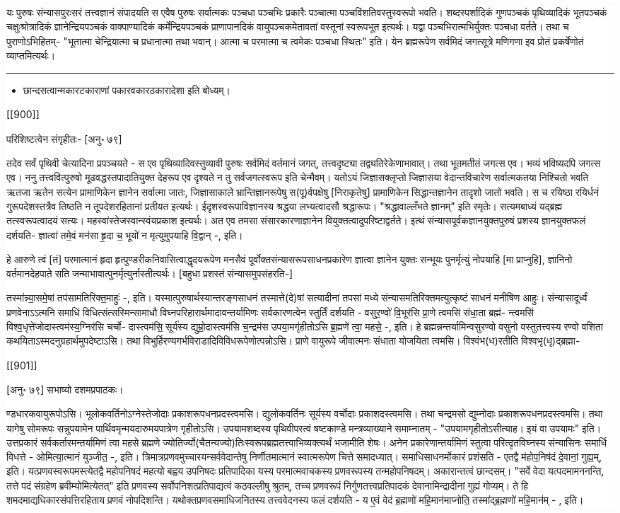 यः पुरुषः संन्यासपुरःसरं तत्त्वज्ञानं संपादयति स एवैष पुरुषः सर्वात्मकः पञ्चधा पञ्चभिः प्रकारैः पञ्चात्मा पञ्चविंशतिवस्तुस्वरूपो भवति। शब्दस्पर्शादिकं गुणपञ्चकं पृथिव्यादिकं भूतपञ्चकं चक्षुःश्रोत्रादिकं ज्ञानेन्द्रियपञ्चकं वाक्पाण्यादिकं कर्मेन्द्रियपञ्चकं प्राणापानदिकं वायुपञ्चकमेतावतां वस्तूनां स्वरूपभूत इत्यर्थः। यद्वा पञ्चभिरात्मभिर्युक्तः पञ्चधा वर्तते।
तथा च पुराणोऽभिहितम्-
"भूतात्मा चेन्द्रियात्मा च प्रधानात्मा तथा भवान्।
आत्मा च परमात्मा च त्वमेकः पञ्चधा स्थितः" इति।
येन ब्रह्मरूपेण सर्वमिदं जगत्सूत्रे मणिगणा इव प्रोतं प्रकर्षेणोतं व्याप्तमित्यर्थः।
________________________
* छान्दसत्वान्मकारटकाराणां पकारवकारठकारादेशा इति बोध्यम्।

[[900]]

परिशिष्टत्वेन संगृहीतः- [अनु॰ ७९]

तदेव सर्वं पृथिवी चेत्यादिना प्रपञ्चयते - स एव पृथिव्यादिवस्तुव्यावी पुरुषः सर्वमिदं वर्तमानं जगत्, तत्त्वदृष्ट्या तद्व्यतिरेकेणाभावात्। तथा भूतमतीतं जगत्स एव। भव्यं भविष्यदपि जगत्स एव। ननु तत्त्ववित्पुरुषो मूढवद्धस्तपादातियुक्त देहरूप एव दृश्यते न तु सर्वजगत्स्वरूप इति चेन्मैवम्। यतोऽयं जिज्ञासक्लृप्तो जिज्ञासया वेदान्तविचारेण सर्वात्मकतया निश्चितो भवति ऋतजा ऋतेन सत्येन प्रामाणिकेन ज्ञानेन सर्वात्मा जातः, जिज्ञासाकाले भ्रान्तिज्ञानरूपेषु स(पू)र्वपक्षेषु [निराकृतेषु] प्रामाणिकेन सिद्धान्तज्ञानेन तादृशो जातो भवति। स च रयिष्ठा रयिर्धनं गुरूपदेशस्तत्रैव तिष्ठति न तूपदेशरहितानां प्रतीयत इत्यर्थः। ईदृशस्वरूपाविज्ञानस्य श्रद्धया लभ्यत्वादसौ श्रद्धारूपः। "श्रद्धावाल्लँभते ज्ञानम्" इति स्मृतेः। सत्यमबाध्यं यद्ब्रह्म तत्स्वरूपत्वादयं सत्यः। महस्वांस्तेजस्वान्स्वंयप्रकाश इत्यर्थः। अत एव तमसा संसारकारणाज्ञानेन वियुक्तत्वादुपरिष्टाद्वर्तते।
इत्थं संन्यासपूर्वकज्ञानयुक्तपुरुषं प्रशस्य ज्ञानयुक्तफलं दर्शयति-
ज्ञात्वा॑ तमे॒वं मन॑सा हृ॒दा च॒ भूयो॑ न मृत्युमुपयाहि वि॒द्वान् -, इति।

हे आरुणे त्वं [तं] परमात्मानं हृदा हृत्पुण्डरीकनिवासित्वाद्धृदयरूपेण मनसैवं पूर्वोक्तसंन्यासरूपसाधनप्रकारेण ज्ञात्वा ज्ञानेन युक्तः सन्भूयः पुनर्मृत्युं नोपयाहि [मा प्राप्नुहि], ज्ञानिनो वर्तमानदेहपाते सति जन्माभावात्पुनर्मृत्युर्नास्तीत्यर्थः।
[बहुधा प्रशस्तं संन्यासमुपसंहरति-]

तस्मा॑न्न्या॒समे॒षां तप॑सामतिरिक्त॒माहुः॑ -, इति।
यस्मात्पुरुषार्थस्यान्तरङ्गसाधनं तस्मात्ते(दे)षां सत्यादीनां तपसां मध्ये संन्यासमतिरिक्तमत्युत्कृष्टं साधनं मनीषिण आहुः।
संन्यासादूर्ध्वं प्रणवेनाऽऽत्मनि समाधिं विधित्संत्सस्मिन्सामाधौ विघ्नपरिहारार्थमादावन्तर्यामिणः सर्वकारणत्वेन स्तुर्तिं दर्शयति -
वसुर॒ण्वो॑ वि॒भूर॑सि प्रा॒णे त्वमसि॑ संधा॒ता ब्रह्म॑-
न्त्वमसि॑ विश्व॒धृत्ते॑जोदास्त्वम॑स्य॒ग्निर॑सि चर्चो-
दास्त्वम॑सि॒ सूर्य॑स्य द्युम्रो॒दास्त्वम॑सि च॒न्द्रम॑स
उपया॒मगृ॑हीतोऽसि ब्र॒ह्मणे॑ त्वा॒ महसे॒ -, इति।
हे ब्रह्मन्नन्तर्यामिन्वसुरण्वो वसुनो वस्तुतत्त्वस्य रण्वो वशिता कथयिताऽस्मदनुग्रहार्थमुपदेष्टाऽसि। तथा विभुर्हिरण्यगर्भविराडादिविविधरूपेणोत्पन्नोऽसि। प्राणे वायुरूपे जीवात्मनः संधाता योजयिता त्वमसि। विश्वंभ(ध)रतीति विश्वभृ(धृ)द्ब्रह्मा-

[[901]]

[अनु॰ ७९] सभाष्यो दशमप्रपाठकः।

ण्डधारकवायुरूपोऽसि। भूलोकवर्तिनोऽग्नेस्तेजोदाः प्रकाशरूपधनप्रदस्त्वमसि। द्युलोकवर्तिनः सूर्यस्य वर्चोदाः प्रकाशदस्त्वमसि। तथा चन्द्रमसो द्युम्नोदाः प्रकाशरूपधनप्रदस्त्वमसि। तथा यागेषु सोमरूपः सन्नुपयामेन पार्थिवमृन्मयदारुमयपात्रेण गृहीतोऽसि। उपयामशब्दस्य पृथिवीपरत्वं षष्टकाण्डे मन्त्रव्याख्याने समाम्नातम् - "उपयामगृहीतोऽसीत्याह। इयं वा उपयामः" इति। उत्तप्रकारं सर्वकर्तारमन्तर्यामिणं त्वा महसे ब्रह्मणे ज्योतिर्ज्यो(चैतन्यज्यो)तिःस्वरूपब्रह्मतत्त्वाभिव्यक्त्यर्थं भजामीति शेषः।
अनेन प्रकारेणान्तर्यामिणं स्तुत्वा परित्दृतविघ्नस्य संन्यासिनः समार्धि विधत्ते -
ओमित्या॒त्मानं युञ्जीत॒ -, इति।
त्रिमात्रप्रणवमुच्चारयन्सर्ववेदान्तेषु निर्णीतमात्मानं स्वात्मरूपेण चित्ते समादध्यात्। समाधिसाधनर्मोकारं प्रशंसति -
एतद्वै म॑होप॒निष॑दं दे॒वानां॒ गुह्य॒म्, इति।
यत्प्रणवस्वरूपमस्त्येतद्वै महोपनिषदं महत्यो बह्वय उपनिषदः प्रतिपादिका यस्य परमात्मवाचकस्य प्रणवरूपस्य तन्महोपनिषदम्। अकारान्तत्वं छान्दसम्। "सर्वे वेदा यत्पदमामननन्ति, तत्ते पदं संग्रहेण ब्रवीम्योमित्येतत्" इति प्रणवस्य सर्वोपनिशत्प्रतिपाद्यत्वं कठवल्लीषु श्रुतम्, तच्च प्रणवरूपं निर्गुणतत्त्वप्रतिपादकं देवानामिन्द्रादीनां गुह्यं गोप्यम्। ते हि शमदमाद्यधिकारसंपत्तिरहिताय प्रणवं नोपदिशन्ति।
यथोक्तप्रणवसमाधिजनितस्य तत्त्ववेदनस्य फलं दर्शयति -
य ए॒वं वेद॑ ब्र॒ह्मणो॑ महि॒मान॑माप्नोति॒ तस्मा॑द्ब्र॒ह्मणो॑ महि॒मान॑म् - , इति।
